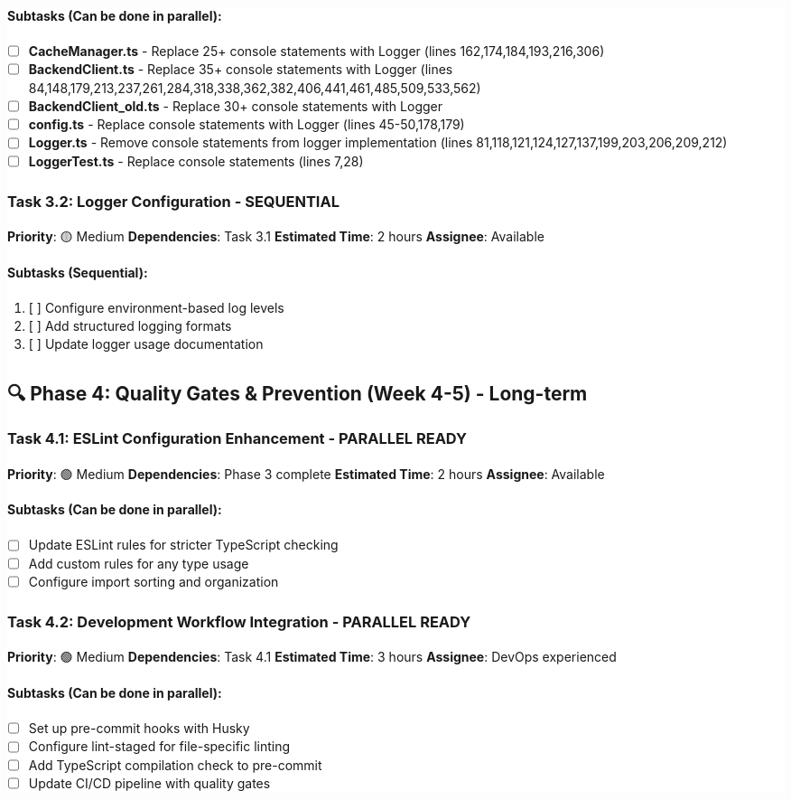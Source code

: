 #### Subtasks (Can be done in parallel):
- [ ] **CacheManager.ts** - Replace 25+ console statements with Logger (lines 162,174,184,193,216,306)
- [ ] **BackendClient.ts** - Replace 35+ console statements with Logger (lines 84,148,179,213,237,261,284,318,338,362,382,406,441,461,485,509,533,562)
- [ ] **BackendClient_old.ts** - Replace 30+ console statements with Logger
- [ ] **config.ts** - Replace console statements with Logger (lines 45-50,178,179)
- [ ] **Logger.ts** - Remove console statements from logger implementation (lines 81,118,121,124,127,137,199,203,206,209,212)
- [ ] **LoggerTest.ts** - Replace console statements (lines 7,28)

### Task 3.2: Logger Configuration - SEQUENTIAL
**Priority**: 🟡 Medium
**Dependencies**: Task 3.1
**Estimated Time**: 2 hours
**Assignee**: Available

#### Subtasks (Sequential):
1. [ ] Configure environment-based log levels
2. [ ] Add structured logging formats
3. [ ] Update logger usage documentation

## 🔍 Phase 4: Quality Gates & Prevention (Week 4-5) - Long-term

### Task 4.1: ESLint Configuration Enhancement - PARALLEL READY
**Priority**: 🟢 Medium
**Dependencies**: Phase 3 complete
**Estimated Time**: 2 hours
**Assignee**: Available

#### Subtasks (Can be done in parallel):
- [ ] Update ESLint rules for stricter TypeScript checking
- [ ] Add custom rules for any type usage
- [ ] Configure import sorting and organization

### Task 4.2: Development Workflow Integration - PARALLEL READY
**Priority**: 🟢 Medium
**Dependencies**: Task 4.1
**Estimated Time**: 3 hours
**Assignee**: DevOps experienced

#### Subtasks (Can be done in parallel):
- [ ] Set up pre-commit hooks with Husky
- [ ] Configure lint-staged for file-specific linting
- [ ] Add TypeScript compilation check to pre-commit
- [ ] Update CI/CD pipeline with quality gates
